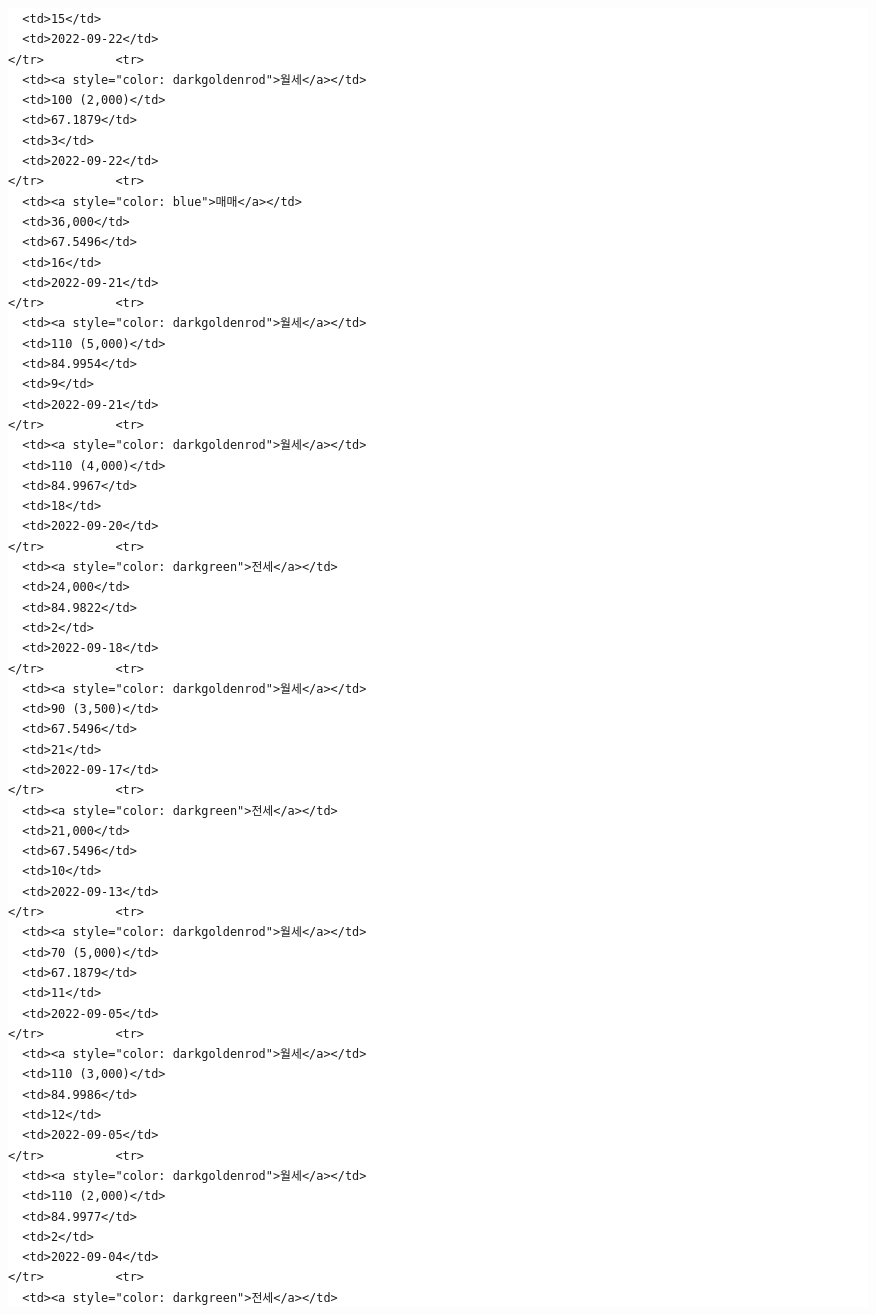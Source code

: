       <td>15</td>
      <td>2022-09-22</td>
    </tr>          <tr>
      <td><a style="color: darkgoldenrod">월세</a></td>
      <td>100 (2,000)</td>
      <td>67.1879</td>
      <td>3</td>
      <td>2022-09-22</td>
    </tr>          <tr>
      <td><a style="color: blue">매매</a></td>
      <td>36,000</td>
      <td>67.5496</td>
      <td>16</td>
      <td>2022-09-21</td>
    </tr>          <tr>
      <td><a style="color: darkgoldenrod">월세</a></td>
      <td>110 (5,000)</td>
      <td>84.9954</td>
      <td>9</td>
      <td>2022-09-21</td>
    </tr>          <tr>
      <td><a style="color: darkgoldenrod">월세</a></td>
      <td>110 (4,000)</td>
      <td>84.9967</td>
      <td>18</td>
      <td>2022-09-20</td>
    </tr>          <tr>
      <td><a style="color: darkgreen">전세</a></td>
      <td>24,000</td>
      <td>84.9822</td>
      <td>2</td>
      <td>2022-09-18</td>
    </tr>          <tr>
      <td><a style="color: darkgoldenrod">월세</a></td>
      <td>90 (3,500)</td>
      <td>67.5496</td>
      <td>21</td>
      <td>2022-09-17</td>
    </tr>          <tr>
      <td><a style="color: darkgreen">전세</a></td>
      <td>21,000</td>
      <td>67.5496</td>
      <td>10</td>
      <td>2022-09-13</td>
    </tr>          <tr>
      <td><a style="color: darkgoldenrod">월세</a></td>
      <td>70 (5,000)</td>
      <td>67.1879</td>
      <td>11</td>
      <td>2022-09-05</td>
    </tr>          <tr>
      <td><a style="color: darkgoldenrod">월세</a></td>
      <td>110 (3,000)</td>
      <td>84.9986</td>
      <td>12</td>
      <td>2022-09-05</td>
    </tr>          <tr>
      <td><a style="color: darkgoldenrod">월세</a></td>
      <td>110 (2,000)</td>
      <td>84.9977</td>
      <td>2</td>
      <td>2022-09-04</td>
    </tr>          <tr>
      <td><a style="color: darkgreen">전세</a></td>